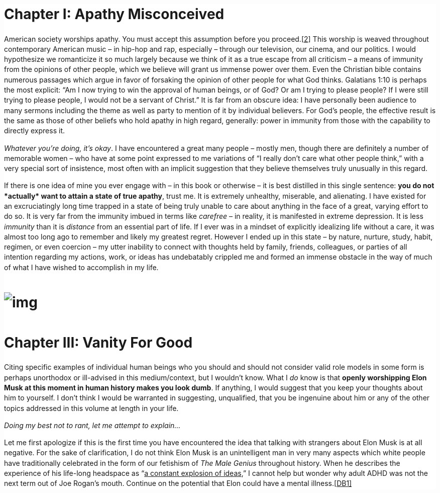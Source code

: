# Chapter I: Apathy Misconceived

American society worships apathy. You must accept this assumption before you proceed.[[2\]](#_ftn2) This worship is weaved throughout contemporary American music – in hip-hop and rap, especially – through our television, our cinema, and our politics. I would hypothesize we romanticize it so much largely because we think of it as a true escape from all criticism – a means of immunity from the opinions of other people, which we believe will grant us immense power over them. Even the Christian bible contains numerous passages which argue in favor of forsaking the opinion of other people for what God thinks. Galatians 1:10 is perhaps the most explicit: “Am I now trying to win the approval of human beings, or of God? Or am I trying to please people? If I were still trying to please people, I would not be a servant of Christ.” It is far from an obscure idea: I have personally been audience to many sermons including the theme as well as party to mention of it by individual believers. For God’s people, the effective result is the same as those of other beliefs who hold apathy in high regard, generally: power in immunity from those with the capability to directly express it.

*Whatever you’re doing, it’s okay*. I have encountered a great many people – mostly men, though there are definitely a number of memorable women – who have at some point expressed to me variations of “I really don’t care what other people think,” with a very special sort of insistence, most often with an implicit suggestion that they believe themselves truly unusually in this regard.

If there is one idea of mine you ever engage with – in this book or otherwise – it is best distilled in this single sentence: **you do not \*actually\* want to attain a state of true apathy**, trust me. It is extremely unhealthy, miserable, and alienating. I have existed for an excruciatingly long time trapped in a state of being truly unable to care about anything in the face of a great, varying effort to do so. It is very far from the immunity imbued in terms like *carefree* – in reality, it is manifested in extreme depression. It is less *immunity* than it is *distance* from an essential part of life. If I ever was in a mindset of explicitly idealizing life without a care, it was almost too long ago to remember and likely my greatest regret. However I ended up in this state – by nature, nurture, study, habit, regimen, or even coercion – my utter inability to connect with thoughts held by family, friends, colleagues, or parties of all intention regarding my actions, work, or ideas has undebatably crippled me and formed an immense obstacle in the way of much of what I have wished to accomplish in my life.



 

# ![img](file:///C:/Users/ihadt/AppData/Local/Temp/msohtmlclip1/01/clip_image002.png)

# Chapter III: Vanity For Good

Citing specific examples of individual human beings who you should and should not consider valid role models in some form is perhaps unorthodox or ill-advised in this medium/context, but I wouldn’t know. What I *do* know is that **openly worshipping Elon Musk at this moment in human history makes you look dumb**. If anything, I would suggest that you keep your thoughts about him to yourself. I don’t think I would be warranted in suggesting, unqualified, that you be ingenuine about him or any of the other topics addressed in this volume at length in your life.

*Doing my best not to rant, let me attempt to explain…*

Let me first apologize if this is the first time you have encountered the idea that talking with strangers about Elon Musk is at all negative. For the sake of clarification, I do not think Elon Musk is an unintelligent man in very many aspects which white people have traditionally celebrated in the form of our fetishism of *The Male Genius* throughout history. When he describes the experience of his life-long headspace as “[a constant explosion of ideas](http://podcasts.joerogan.net/podcasts/elon-musk),” I cannot help but wonder why adult ADHD was not the next term out of Joe Rogan’s mouth. Continue on the potential that Elon could have a mental illness.[[DB1\]](#_msocom_1) 
